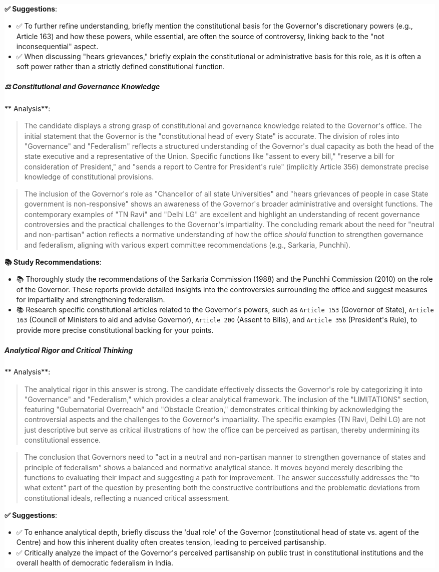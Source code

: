 **✅ Suggestions**:
- ✅ To further refine understanding, briefly mention the constitutional basis for the Governor's discretionary powers (e.g., Article 163) and how these powers, while essential, are often the source of controversy, linking back to the "not inconsequential" aspect.
- ✅ When discussing "hears grievances," briefly explain the constitutional or administrative basis for this role, as it is often a soft power rather than a strictly defined constitutional function.

##### ⚖️ Constitutional and Governance Knowledge
** Analysis**:
> The candidate displays a strong grasp of constitutional and governance knowledge related to the Governor's office. The initial statement that the Governor is the "constitutional head of every State" is accurate. The division of roles into "Governance" and "Federalism" reflects a structured understanding of the Governor's dual capacity as both the head of the state executive and a representative of the Union. Specific functions like "assent to every bill," "reserve a bill for consideration of President," and "sends a report to Centre for President's rule" (implicitly Article 356) demonstrate precise knowledge of constitutional provisions.

> The inclusion of the Governor's role as "Chancellor of all state Universities" and "hears grievances of people in case State government is non-responsive" shows an awareness of the Governor's broader administrative and oversight functions. The contemporary examples of "TN Ravi" and "Delhi LG" are excellent and highlight an understanding of recent governance controversies and the practical challenges to the Governor's impartiality. The concluding remark about the need for "neutral and non-partisan" action reflects a normative understanding of how the office *should* function to strengthen governance and federalism, aligning with various expert committee recommendations (e.g., Sarkaria, Punchhi).

**📚 Study Recommendations**:
- 📚 Thoroughly study the recommendations of the Sarkaria Commission (1988) and the Punchhi Commission (2010) on the role of the Governor. These reports provide detailed insights into the controversies surrounding the office and suggest measures for impartiality and strengthening federalism.
- 📚 Research specific constitutional articles related to the Governor's powers, such as `Article 153` (Governor of State), `Article 163` (Council of Ministers to aid and advise Governor), `Article 200` (Assent to Bills), and `Article 356` (President's Rule), to provide more precise constitutional backing for your points.

#####  Analytical Rigor and Critical Thinking
** Analysis**:
> The analytical rigor in this answer is strong. The candidate effectively dissects the Governor's role by categorizing it into "Governance" and "Federalism," which provides a clear analytical framework. The inclusion of the "LIMITATIONS" section, featuring "Gubernatorial Overreach" and "Obstacle Creation," demonstrates critical thinking by acknowledging the controversial aspects and the challenges to the Governor's impartiality. The specific examples (TN Ravi, Delhi LG) are not just descriptive but serve as critical illustrations of how the office can be perceived as partisan, thereby undermining its constitutional essence.

> The conclusion that Governors need to "act in a neutral and non-partisan manner to strengthen governance of states and principle of federalism" shows a balanced and normative analytical stance. It moves beyond merely describing the functions to evaluating their impact and suggesting a path for improvement. The answer successfully addresses the "to what extent" part of the question by presenting both the constructive contributions and the problematic deviations from constitutional ideals, reflecting a nuanced critical assessment.

**✅ Suggestions**:
- ✅ To enhance analytical depth, briefly discuss the 'dual role' of the Governor (constitutional head of state vs. agent of the Centre) and how this inherent duality often creates tension, leading to perceived partisanship.
- ✅ Critically analyze the impact of the Governor's perceived partisanship on public trust in constitutional institutions and the overall health of democratic federalism in India.
